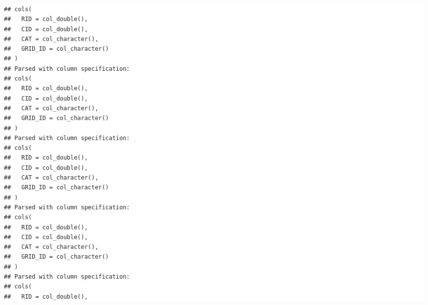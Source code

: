     ## cols(
    ##   RID = col_double(),
    ##   CID = col_double(),
    ##   CAT = col_character(),
    ##   GRID_ID = col_character()
    ## )
    ## Parsed with column specification:
    ## cols(
    ##   RID = col_double(),
    ##   CID = col_double(),
    ##   CAT = col_character(),
    ##   GRID_ID = col_character()
    ## )
    ## Parsed with column specification:
    ## cols(
    ##   RID = col_double(),
    ##   CID = col_double(),
    ##   CAT = col_character(),
    ##   GRID_ID = col_character()
    ## )
    ## Parsed with column specification:
    ## cols(
    ##   RID = col_double(),
    ##   CID = col_double(),
    ##   CAT = col_character(),
    ##   GRID_ID = col_character()
    ## )
    ## Parsed with column specification:
    ## cols(
    ##   RID = col_double(),